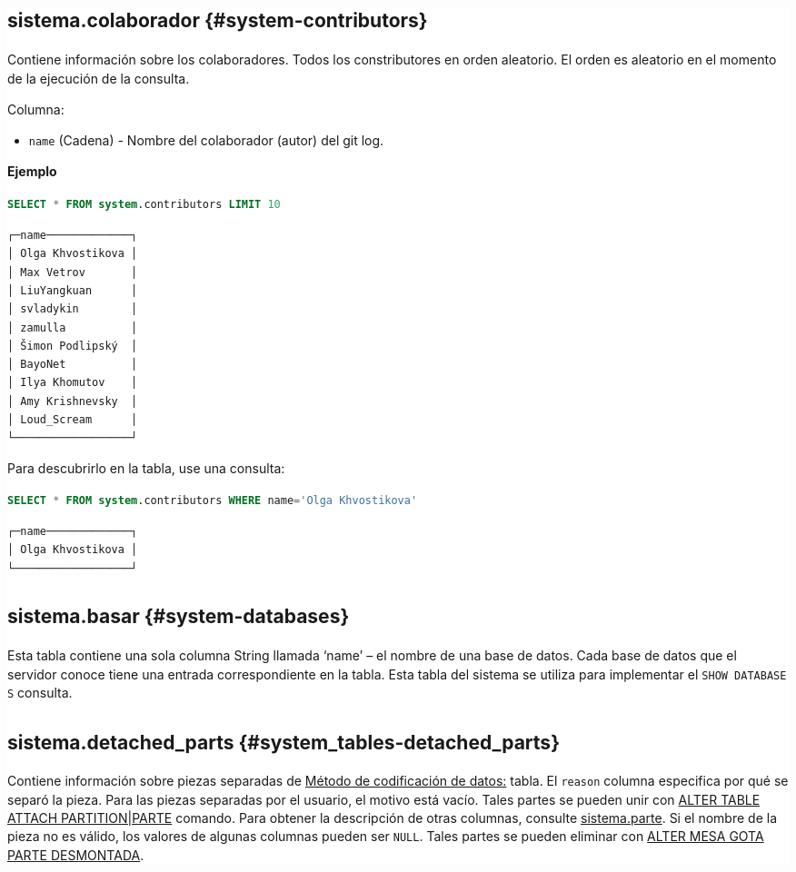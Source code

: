 ## sistema.colaborador {#system-contributors}

Contiene información sobre los colaboradores. Todos los constributores en orden aleatorio. El orden es aleatorio en el momento de la ejecución de la consulta.

Columna:

-   `name` (Cadena) - Nombre del colaborador (autor) del git log.

**Ejemplo**

``` sql
SELECT * FROM system.contributors LIMIT 10
```

``` text
┌─name─────────────┐
│ Olga Khvostikova │
│ Max Vetrov       │
│ LiuYangkuan      │
│ svladykin        │
│ zamulla          │
│ Šimon Podlipský  │
│ BayoNet          │
│ Ilya Khomutov    │
│ Amy Krishnevsky  │
│ Loud_Scream      │
└──────────────────┘
```

Para descubrirlo en la tabla, use una consulta:

``` sql
SELECT * FROM system.contributors WHERE name='Olga Khvostikova'
```

``` text
┌─name─────────────┐
│ Olga Khvostikova │
└──────────────────┘
```

## sistema.basar {#system-databases}

Esta tabla contiene una sola columna String llamada ‘name’ – el nombre de una base de datos.
Cada base de datos que el servidor conoce tiene una entrada correspondiente en la tabla.
Esta tabla del sistema se utiliza para implementar el `SHOW DATABASES` consulta.

## sistema.detached\_parts {#system_tables-detached_parts}

Contiene información sobre piezas separadas de [Método de codificación de datos:](table_engines/mergetree.md) tabla. El `reason` columna especifica por qué se separó la pieza. Para las piezas separadas por el usuario, el motivo está vacío. Tales partes se pueden unir con [ALTER TABLE ATTACH PARTITION\|PARTE](../query_language/query_language/alter/#alter_attach-partition) comando. Para obtener la descripción de otras columnas, consulte [sistema.parte](#system_tables-parts). Si el nombre de la pieza no es válido, los valores de algunas columnas pueden ser `NULL`. Tales partes se pueden eliminar con [ALTER MESA GOTA PARTE DESMONTADA](../query_language/query_language/alter/#alter_drop-detached).

